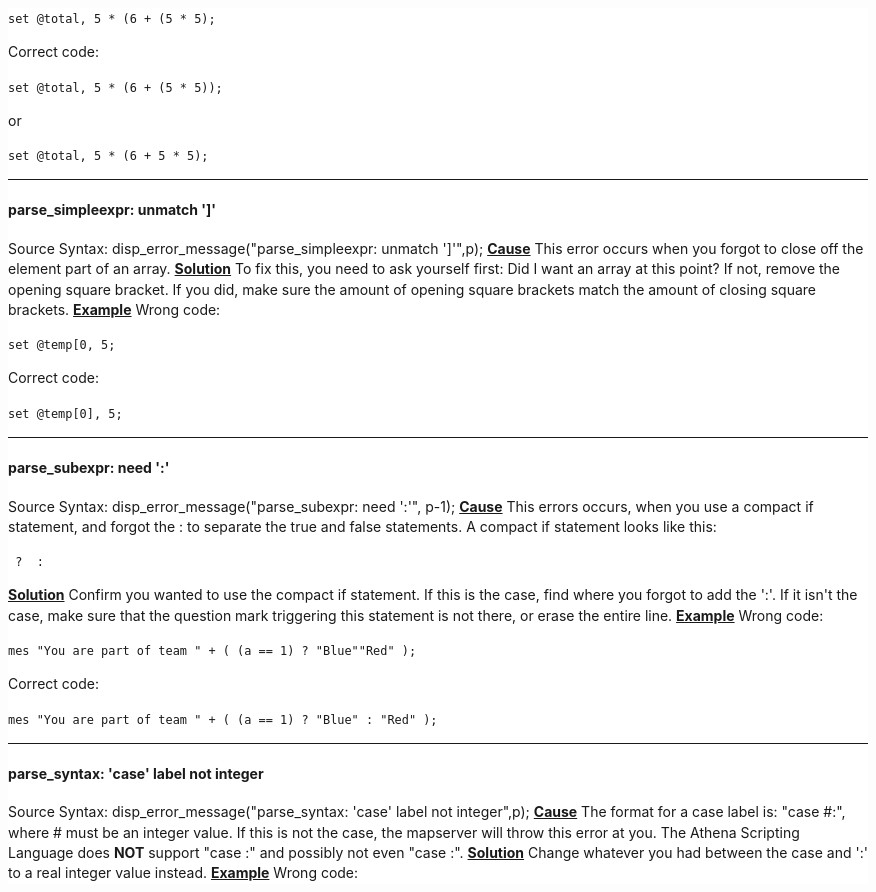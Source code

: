 `set @total, 5 * (6 + (5 * 5);`

Correct code:

`set @total, 5 * (6 + (5 * 5));`

or

`set @total, 5 * (6 + 5 * 5);`

------------------------------------------------------------------------

#### parse_simpleexpr: unmatch '\]'

Source Syntax: disp_error_message("parse_simpleexpr: unmatch '\]'",p);
<b><u>Cause</u></b>
This error occurs when you forgot to close off the element part of an array.
<b><u>Solution</u></b>
To fix this, you need to ask yourself first: Did I want an array at this point? If not, remove the opening square bracket. If you did, make sure the amount of opening square brackets match the amount of closing square brackets.
<b><u>Example</u></b>
Wrong code:

`set @temp[0, 5;`

Correct code:

`set @temp[0], 5;`

------------------------------------------------------------------------

#### parse_subexpr: need ':'

Source Syntax: disp_error_message("parse_subexpr: need ':'", p-1);
<b><u>Cause</u></b>
This errors occurs, when you use a compact if statement, and forgot the : to separate the true and false statements. A compact if statement looks like this:

<condition>` ? `<expression when true>` : `<expression when false>

<b><u>Solution</u></b>
Confirm you wanted to use the compact if statement. If this is the case, find where you forgot to add the ':'. If it isn't the case, make sure that the question mark triggering this statement is not there, or erase the entire line.
<b><u>Example</u></b>
Wrong code:

`mes "You are part of team " + ( (a == 1) ? "Blue""Red" );`

Correct code:

`mes "You are part of team " + ( (a == 1) ? "Blue" : "Red" );`

------------------------------------------------------------------------

#### parse_syntax: 'case' label not integer

Source Syntax: disp_error_message("parse_syntax: 'case' label not integer",p);
<b><u>Cause</u></b>
The format for a case label is: "case \#:", where \# must be an integer value. If this is not the case, the mapserver will throw this error at you. The Athena Scripting Language does **NOT** support "case <string>:" and possibly not even "case <character>:".
<b><u>Solution</u></b>
Change whatever you had between the case and ':' to a real integer value instead.
<b><u>Example</u></b>
Wrong code:
